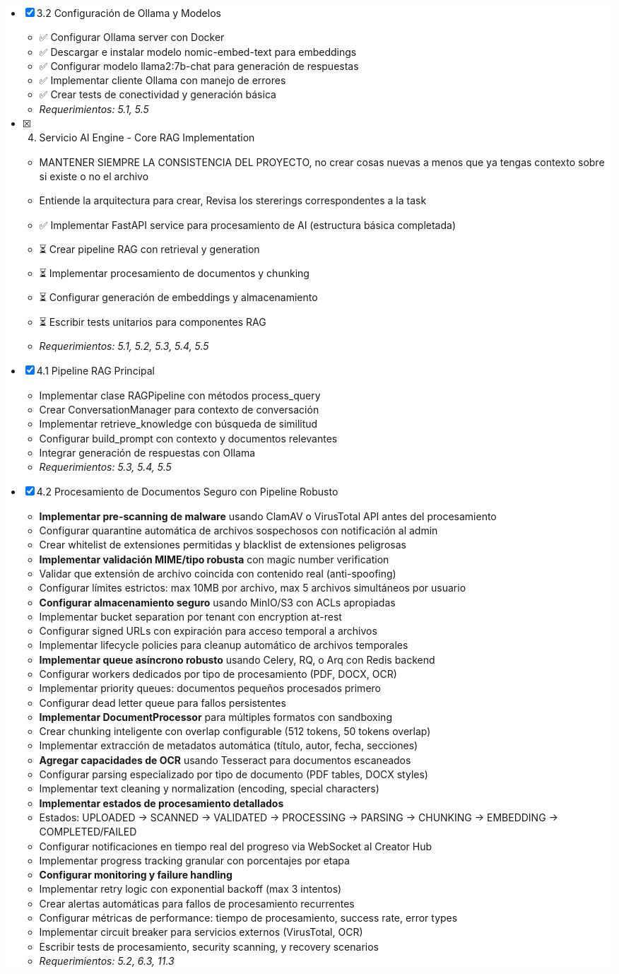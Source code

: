 - [x] 3.2 Configuración de Ollama y Modelos
  - ✅ Configurar Ollama server con Docker
  - ✅ Descargar e instalar modelo nomic-embed-text para embeddings
  - ✅ Configurar modelo llama2:7b-chat para generación de respuestas
  - ✅ Implementar cliente Ollama con manejo de errores
  - ✅ Crear tests de conectividad y generación básica
  - _Requerimientos: 5.1, 5.5_

- [x] 4. Servicio AI Engine - Core RAG Implementation






  - MANTENER SIEMPRE LA CONSISTENCIA DEL PROYECTO, no crear cosas nuevas a menos que ya tengas contexto sobre si existe o no el archivo
  - Entiende la arquitectura para crear, Revisa los stererings correspondentes a la task
  - ✅ Implementar FastAPI service para procesamiento de AI (estructura básica completada)
  - ⏳ Crear pipeline RAG con retrieval y generation
  - ⏳ Implementar procesamiento de documentos y chunking
  - ⏳ Configurar generación de embeddings y almacenamiento
  - ⏳ Escribir tests unitarios para componentes RAG

  - _Requerimientos: 5.1, 5.2, 5.3, 5.4, 5.5_

- [x] 4.1 Pipeline RAG Principal


  - Implementar clase RAGPipeline con métodos process_query
  - Crear ConversationManager para contexto de conversación
  - Implementar retrieve_knowledge con búsqueda de similitud
  - Configurar build_prompt con contexto y documentos relevantes
  - Integrar generación de respuestas con Ollama
  - _Requerimientos: 5.3, 5.4, 5.5_

- [x] 4.2 Procesamiento de Documentos Seguro con Pipeline Robusto
  - **Implementar pre-scanning de malware** usando ClamAV o VirusTotal API antes del procesamiento
  - Configurar quarantine automática de archivos sospechosos con notificación al admin
  - Crear whitelist de extensiones permitidas y blacklist de extensiones peligrosas
  - **Implementar validación MIME/tipo robusta** con magic number verification
  - Validar que extensión de archivo coincida con contenido real (anti-spoofing)
  - Configurar límites estrictos: max 10MB por archivo, max 5 archivos simultáneos por usuario
  - **Configurar almacenamiento seguro** usando MinIO/S3 con ACLs apropiadas
  - Implementar bucket separation por tenant con encryption at-rest
  - Configurar signed URLs con expiración para acceso temporal a archivos
  - Implementar lifecycle policies para cleanup automático de archivos temporales
  - **Implementar queue asíncrono robusto** usando Celery, RQ, o Arq con Redis backend
  - Configurar workers dedicados por tipo de procesamiento (PDF, DOCX, OCR)
  - Implementar priority queues: documentos pequeños procesados primero
  - Configurar dead letter queue para fallos persistentes
  - **Implementar DocumentProcessor** para múltiples formatos con sandboxing
  - Crear chunking inteligente con overlap configurable (512 tokens, 50 tokens overlap)
  - Implementar extracción de metadatos automática (título, autor, fecha, secciones)
  - **Agregar capacidades de OCR** usando Tesseract para documentos escaneados
  - Configurar parsing especializado por tipo de documento (PDF tables, DOCX styles)
  - Implementar text cleaning y normalization (encoding, special characters)
  - **Implementar estados de procesamiento detallados**
  - Estados: UPLOADED → SCANNED → VALIDATED → PROCESSING → PARSING → CHUNKING → EMBEDDING → COMPLETED/FAILED
  - Configurar notificaciones en tiempo real del progreso via WebSocket al Creator Hub
  - Implementar progress tracking granular con porcentajes por etapa
  - **Configurar monitoring y failure handling**
  - Implementar retry logic con exponential backoff (max 3 intentos)
  - Crear alertas automáticas para fallos de procesamiento recurrentes
  - Configurar métricas de performance: tiempo de procesamiento, success rate, error types
  - Implementar circuit breaker para servicios externos (VirusTotal, OCR)
  - Escribir tests de procesamiento, security scanning, y recovery scenarios
  - _Requerimientos: 5.2, 6.3, 11.3_